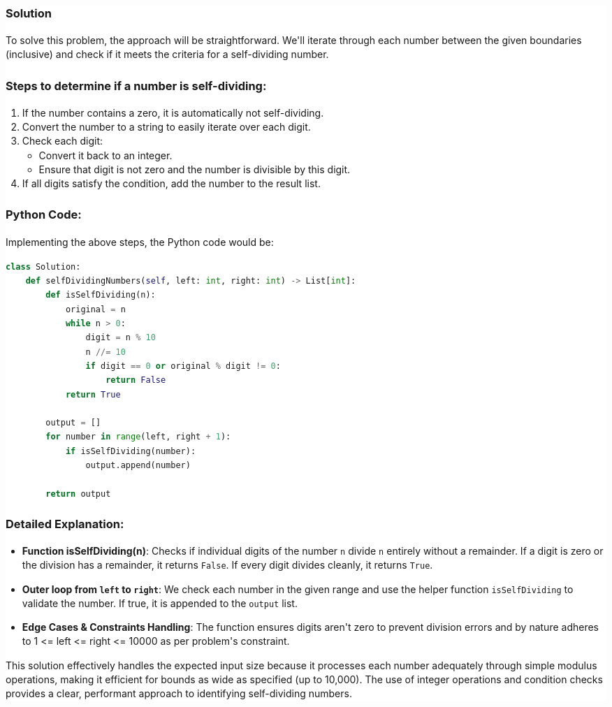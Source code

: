 ### Solution 
 To solve this problem, the approach will be straightforward. We'll iterate through each number between the given boundaries (inclusive) and check if it meets the criteria for a self-dividing number.

### Steps to determine if a number is self-dividing:

1. If the number contains a zero, it is automatically not self-dividing.
2. Convert the number to a string to easily iterate over each digit.
3. Check each digit:
    - Convert it back to an integer.
    - Ensure that digit is not zero and the number is divisible by this digit.
4. If all digits satisfy the condition, add the number to the result list.

### Python Code:

Implementing the above steps, the Python code would be:



```python
class Solution:
    def selfDividingNumbers(self, left: int, right: int) -> List[int]:
        def isSelfDividing(n):
            original = n
            while n > 0:
                digit = n % 10
                n //= 10
                if digit == 0 or original % digit != 0:
                    return False
            return True
        
        output = []
        for number in range(left, right + 1):
            if isSelfDividing(number):
                output.append(number)
        
        return output

```

### Detailed Explanation:

- **Function isSelfDividing(n)**: Checks if individual digits of the number `n` divide `n` entirely without a remainder. If a digit is zero or the division has a remainder, it returns `False`. If every digit divides cleanly, it returns `True`.
  
- **Outer loop from `left` to `right`**: We check each number in the given range and use the helper function `isSelfDividing` to validate the number. If true, it is appended to the `output` list.

- **Edge Cases & Constraints Handling**: The function ensures digits aren't zero to prevent division errors and by nature adheres to 1 <= left <= right <= 10000 as per problem's constraint.

This solution effectively handles the expected input size because it processes each number adequately through simple modulus operations, making it efficient for bounds as wide as specified (up to 10,000). The use of integer operations and condition checks provides a clear, performant approach to identifying self-dividing numbers.
